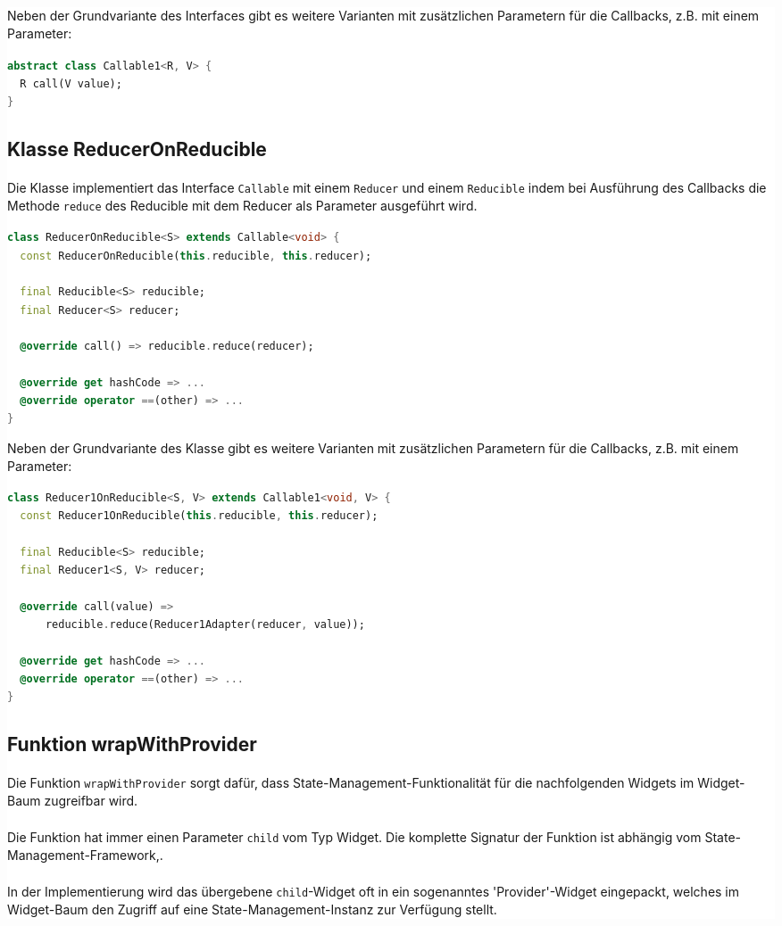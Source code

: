 Neben der Grundvariante des Interfaces gibt es weitere Varianten mit zusätzlichen Parametern für die Callbacks, z.B. mit einem Parameter:

```dart
abstract class Callable1<R, V> {
  R call(V value);
}
```

## Klasse ReducerOnReducible

Die Klasse implementiert das Interface ```Callable``` mit einem ```Reducer``` und einem ```Reducible``` indem bei Ausführung des Callbacks die Methode ```reduce``` des Reducible mit dem Reducer als Parameter ausgeführt wird.


```dart
class ReducerOnReducible<S> extends Callable<void> {
  const ReducerOnReducible(this.reducible, this.reducer);

  final Reducible<S> reducible;
  final Reducer<S> reducer;

  @override call() => reducible.reduce(reducer);

  @override get hashCode => ...
  @override operator ==(other) => ...
}
```

Neben der Grundvariante des Klasse gibt es weitere Varianten mit zusätzlichen Parametern für die Callbacks, z.B. mit einem Parameter:

```dart
class Reducer1OnReducible<S, V> extends Callable1<void, V> {
  const Reducer1OnReducible(this.reducible, this.reducer);

  final Reducible<S> reducible;
  final Reducer1<S, V> reducer;

  @override call(value) =>
      reducible.reduce(Reducer1Adapter(reducer, value));

  @override get hashCode => ...
  @override operator ==(other) => ...
}
```

## Funktion wrapWithProvider

Die Funktion ```wrapWithProvider``` sorgt dafür, dass State-Management-Funktionalität für die nachfolgenden Widgets im Widget-Baum zugreifbar wird. 
<br/><br/>
Die Funktion hat immer einen Parameter ```child``` vom Typ Widget. Die komplette Signatur der Funktion ist abhängig vom State-Management-Framework,.
<br/><br/>
In der Implementierung wird das übergebene ```child```-Widget oft in ein sogenanntes 'Provider'-Widget eingepackt, welches im Widget-Baum den Zugriff auf eine State-Management-Instanz zur Verfügung stellt. 
